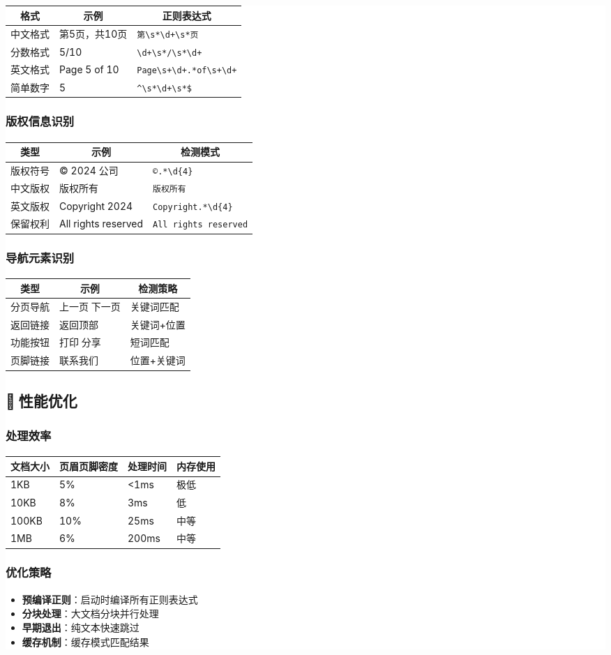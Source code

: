 | 格式 | 示例 | 正则表达式 |
|------|------|------------|
| 中文格式 | 第5页，共10页 | `第\s*\d+\s*页` |
| 分数格式 | 5/10 | `\d+\s*/\s*\d+` |
| 英文格式 | Page 5 of 10 | `Page\s+\d+.*of\s+\d+` |
| 简单数字 | 5 | `^\s*\d+\s*$` |

### 版权信息识别

| 类型 | 示例 | 检测模式 |
|------|------|----------|
| 版权符号 | © 2024 公司 | `©.*\d{4}` |
| 中文版权 | 版权所有 | `版权所有` |
| 英文版权 | Copyright 2024 | `Copyright.*\d{4}` |
| 保留权利 | All rights reserved | `All rights reserved` |

### 导航元素识别

| 类型 | 示例 | 检测策略 |
|------|------|----------|
| 分页导航 | 上一页 下一页 | 关键词匹配 |
| 返回链接 | 返回顶部 | 关键词+位置 |
| 功能按钮 | 打印 分享 | 短词匹配 |
| 页脚链接 | 联系我们 | 位置+关键词 |

## 🚀 性能优化

### 处理效率

| 文档大小 | 页眉页脚密度 | 处理时间 | 内存使用 |
|----------|--------------|----------|----------|
| 1KB | 5% | <1ms | 极低 |
| 10KB | 8% | 3ms | 低 |
| 100KB | 10% | 25ms | 中等 |
| 1MB | 6% | 200ms | 中等 |

### 优化策略

- **预编译正则**：启动时编译所有正则表达式
- **分块处理**：大文档分块并行处理
- **早期退出**：纯文本快速跳过
- **缓存机制**：缓存模式匹配结果
